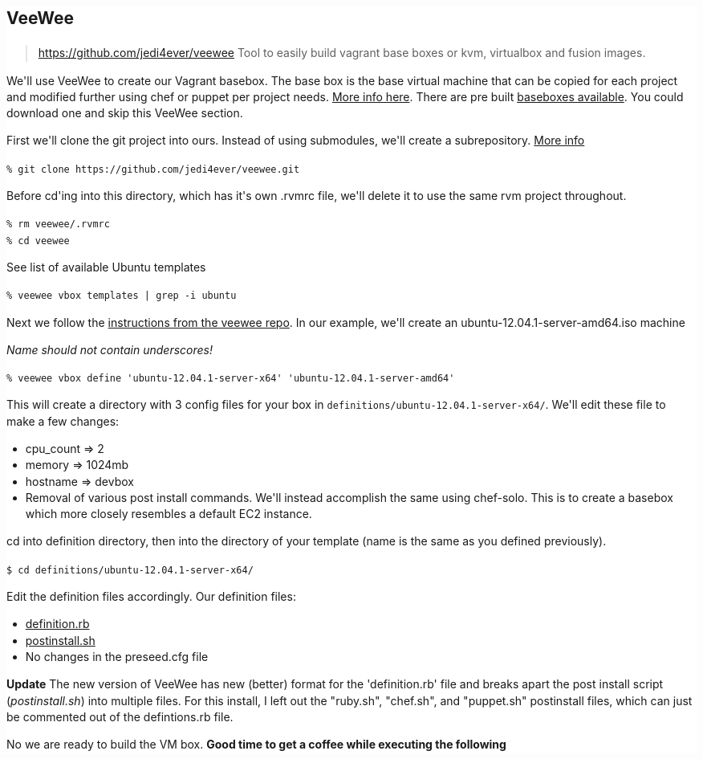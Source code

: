 ## VeeWee
> https://github.com/jedi4ever/veewee
> Tool to easily build vagrant base boxes or kvm, virtualbox and fusion images.

We'll use VeeWee to create our Vagrant basebox. The base box is the base virtual machine that can be copied for each project and modified further using chef or puppet per project needs. [More info here](http://docs.vagrantup.com/v2/boxes.html). There are pre built [baseboxes available](http://www.vagrantbox.es/). You could download one and skip this VeeWee section.

First we'll clone the git project into ours. Instead of using submodules, we'll create a subrepository. [More info](http://debuggable.com/posts/git-fake-submodules:4b563ee4-f3cc-4061-967e-0e48cbdd56cb)

    % git clone https://github.com/jedi4ever/veewee.git
    
Before cd'ing into this directory, which has it's own .rvmrc file, we'll delete it to use the same rvm project throughout.
    
    % rm veewee/.rvmrc
    % cd veewee

See list of available Ubuntu templates

    % veewee vbox templates | grep -i ubuntu

Next we follow the [instructions from the veewee repo](https://github.com/jedi4ever/veewee/blob/master/doc/vagrant.md). In our example, we'll create an ubuntu-12.04.1-server-amd64.iso machine

_Name should not contain underscores!_
    
    % veewee vbox define 'ubuntu-12.04.1-server-x64' 'ubuntu-12.04.1-server-amd64'

This will create a directory with 3 config files for your box in `definitions/ubuntu-12.04.1-server-x64/`. We'll edit these file to make a few changes:

* cpu_count => 2
* memory => 1024mb
* hostname => devbox
* Removal of various post install commands. We'll instead accomplish the same using chef-solo. This is to create a basebox which more closely resembles a default EC2 instance.

cd into definition directory, then into the directory of your template (name is the same as you defined previously). 
    
    $ cd definitions/ubuntu-12.04.1-server-x64/

Edit the definition files accordingly. Our definition files: 
 * [definition.rb](https://gist.github.com/awilliams/4723391#file-definition-rb)
 * [postinstall.sh](https://gist.github.com/awilliams/4723391#file-postinstall-sh)
 * No changes in the preseed.cfg file

**Update** The new version of VeeWee has new (better) format for the 'definition.rb' file and breaks apart the post install script (*postinstall.sh*) into multiple files. For this install, I left out the "ruby.sh", "chef.sh", and "puppet.sh" postinstall files, which can just be commented out of the defintions.rb file. 

No we are ready to build the VM box. **Good time to get a coffee while executing the following**
